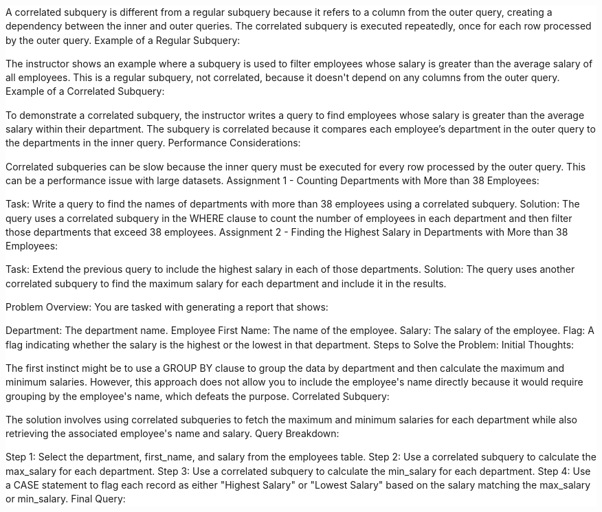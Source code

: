 A correlated subquery is different from a regular subquery because it refers to a column from the outer query, creating a dependency between the inner and outer queries.
The correlated subquery is executed repeatedly, once for each row processed by the outer query.
Example of a Regular Subquery:

The instructor shows an example where a subquery is used to filter employees whose salary is greater than the average salary of all employees.
This is a regular subquery, not correlated, because it doesn't depend on any columns from the outer query.
Example of a Correlated Subquery:

To demonstrate a correlated subquery, the instructor writes a query to find employees whose salary is greater than the average salary within their department.
The subquery is correlated because it compares each employee’s department in the outer query to the departments in the inner query.
Performance Considerations:

Correlated subqueries can be slow because the inner query must be executed for every row processed by the outer query. This can be a performance issue with large datasets.
Assignment 1 - Counting Departments with More than 38 Employees:

Task: Write a query to find the names of departments with more than 38 employees using a correlated subquery.
Solution: The query uses a correlated subquery in the WHERE clause to count the number of employees in each department and then filter those departments that exceed 38 employees.
Assignment 2 - Finding the Highest Salary in Departments with More than 38 Employees:

Task: Extend the previous query to include the highest salary in each of those departments.
Solution: The query uses another correlated subquery to find the maximum salary for each department and include it in the results.


Problem Overview:
You are tasked with generating a report that shows:

Department: The department name.
Employee First Name: The name of the employee.
Salary: The salary of the employee.
Flag: A flag indicating whether the salary is the highest or the lowest in that department.
Steps to Solve the Problem:
Initial Thoughts:

The first instinct might be to use a GROUP BY clause to group the data by department and then calculate the maximum and minimum salaries. However, this approach does not allow you to include the employee's name directly because it would require grouping by the employee's name, which defeats the purpose.
Correlated Subquery:

The solution involves using correlated subqueries to fetch the maximum and minimum salaries for each department while also retrieving the associated employee's name and salary.
Query Breakdown:

Step 1: Select the department, first_name, and salary from the employees table.
Step 2: Use a correlated subquery to calculate the max_salary for each department.
Step 3: Use a correlated subquery to calculate the min_salary for each department.
Step 4: Use a CASE statement to flag each record as either "Highest Salary" or "Lowest Salary" based on the salary matching the max_salary or min_salary.
Final Query:
